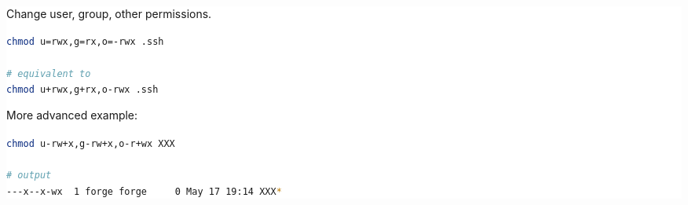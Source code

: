Change user, group, other permissions.

```bash
chmod u=rwx,g=rx,o=-rwx .ssh

# equivalent to
chmod u+rwx,g+rx,o-rwx .ssh
```

More advanced example:

```bash
chmod u-rw+x,g-rw+x,o-r+wx XXX

# output
---x--x-wx  1 forge forge     0 May 17 19:14 XXX*
```

